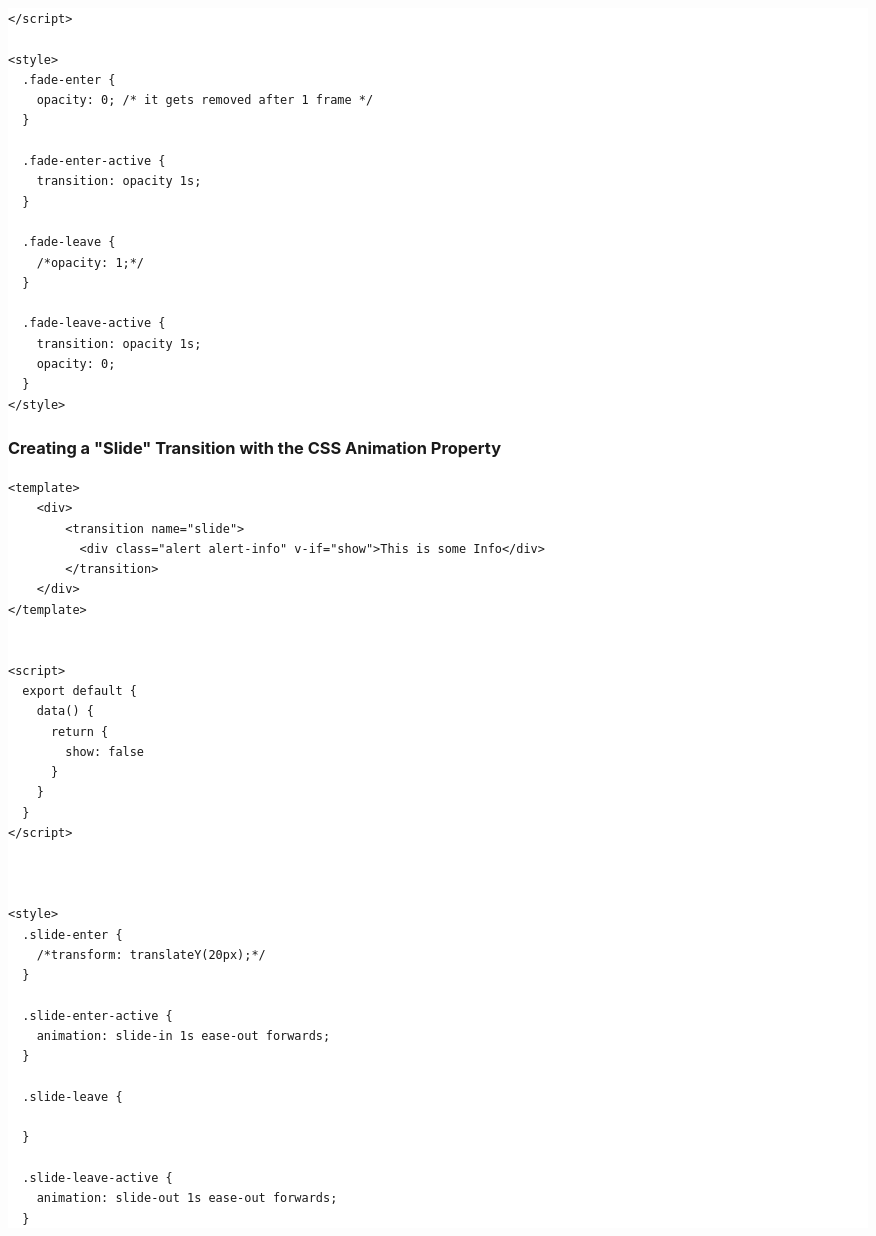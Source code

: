 ```
</script>

<style>
  .fade-enter {
    opacity: 0; /* it gets removed after 1 frame */
  }

  .fade-enter-active {
    transition: opacity 1s;
  }

  .fade-leave {
    /*opacity: 1;*/
  }

  .fade-leave-active {
    transition: opacity 1s;
    opacity: 0;
  }
</style>
```

### Creating a "Slide" Transition with the CSS Animation Property

```
<template>
	<div>
		<transition name="slide">
		  <div class="alert alert-info" v-if="show">This is some Info</div>
		</transition>
	</div>
</template>


<script>
  export default {
    data() {
      return {
        show: false
      }
    }
  }
</script>



<style>
  .slide-enter {
    /*transform: translateY(20px);*/
  }

  .slide-enter-active {
    animation: slide-in 1s ease-out forwards;
  }

  .slide-leave {
    
  }

  .slide-leave-active {
    animation: slide-out 1s ease-out forwards;
  }
```